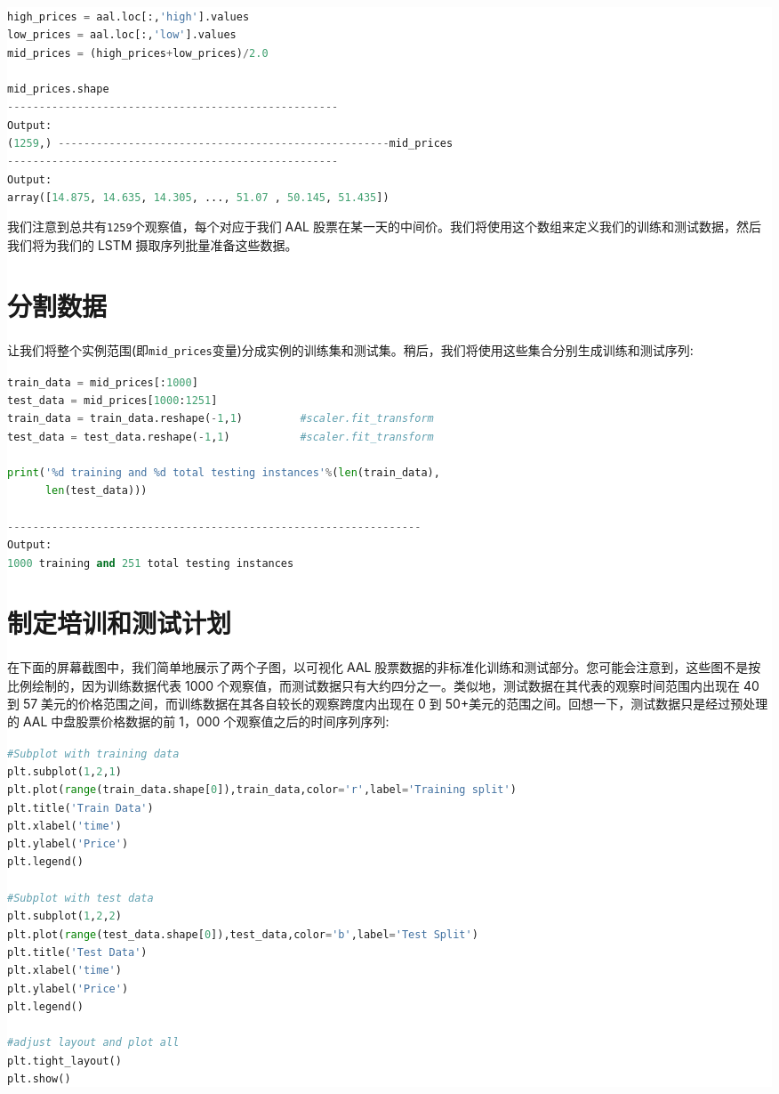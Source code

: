```py
high_prices = aal.loc[:,'high'].values
low_prices = aal.loc[:,'low'].values
mid_prices = (high_prices+low_prices)/2.0

mid_prices.shape
----------------------------------------------------
Output:
(1259,) ----------------------------------------------------mid_prices
----------------------------------------------------
Output:
array([14.875, 14.635, 14.305, ..., 51.07 , 50.145, 51.435])
```

我们注意到总共有`1259`个观察值，每个对应于我们 AAL 股票在某一天的中间价。我们将使用这个数组来定义我们的训练和测试数据，然后我们将为我们的 LSTM 摄取序列批量准备这些数据。

        

# 分割数据

让我们将整个实例范围(即`mid_prices`变量)分成实例的训练集和测试集。稍后，我们将使用这些集合分别生成训练和测试序列:

```py
train_data = mid_prices[:1000]
test_data = mid_prices[1000:1251]
train_data = train_data.reshape(-1,1)         #scaler.fit_transform
test_data = test_data.reshape(-1,1)           #scaler.fit_transform

print('%d training and %d total testing instances'%(len(train_data),    
      len(test_data)))

-----------------------------------------------------------------
Output:
1000 training and 251 total testing instances 
```

        

# 制定培训和测试计划

在下面的屏幕截图中，我们简单地展示了两个子图，以可视化 AAL 股票数据的非标准化训练和测试部分。您可能会注意到，这些图不是按比例绘制的，因为训练数据代表 1000 个观察值，而测试数据只有大约四分之一。类似地，测试数据在其代表的观察时间范围内出现在 40 到 57 美元的价格范围之间，而训练数据在其各自较长的观察跨度内出现在 0 到 50+美元的范围之间。回想一下，测试数据只是经过预处理的 AAL 中盘股票价格数据的前 1，000 个观察值之后的时间序列序列:

```py
#Subplot with training data
plt.subplot(1,2,1)
plt.plot(range(train_data.shape[0]),train_data,color='r',label='Training split')
plt.title('Train Data')
plt.xlabel('time')
plt.ylabel('Price')
plt.legend()

#Subplot with test data
plt.subplot(1,2,2)
plt.plot(range(test_data.shape[0]),test_data,color='b',label='Test Split')
plt.title('Test Data')
plt.xlabel('time')
plt.ylabel('Price')
plt.legend()

#adjust layout and plot all
plt.tight_layout()
plt.show()
```
